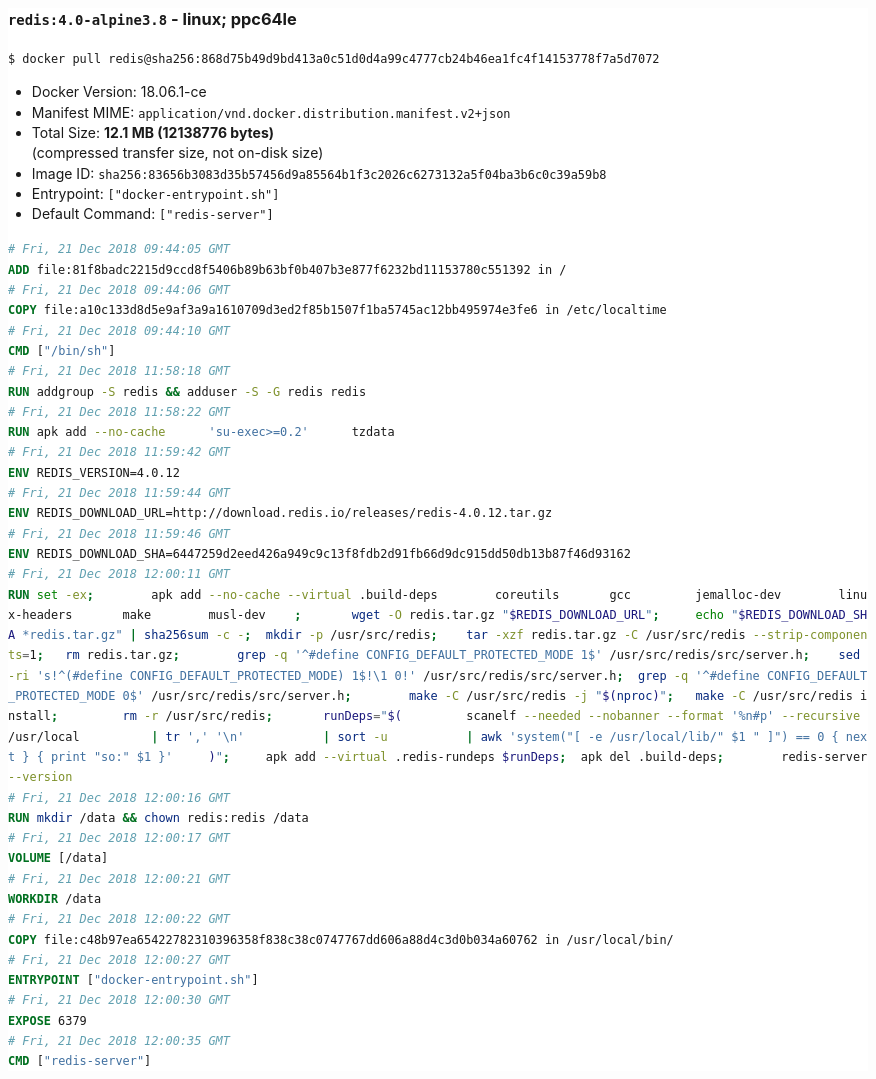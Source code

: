 ### `redis:4.0-alpine3.8` - linux; ppc64le

```console
$ docker pull redis@sha256:868d75b49d9bd413a0c51d0d4a99c4777cb24b46ea1fc4f14153778f7a5d7072
```

-	Docker Version: 18.06.1-ce
-	Manifest MIME: `application/vnd.docker.distribution.manifest.v2+json`
-	Total Size: **12.1 MB (12138776 bytes)**  
	(compressed transfer size, not on-disk size)
-	Image ID: `sha256:83656b3083d35b57456d9a85564b1f3c2026c6273132a5f04ba3b6c0c39a59b8`
-	Entrypoint: `["docker-entrypoint.sh"]`
-	Default Command: `["redis-server"]`

```dockerfile
# Fri, 21 Dec 2018 09:44:05 GMT
ADD file:81f8badc2215d9ccd8f5406b89b63bf0b407b3e877f6232bd11153780c551392 in / 
# Fri, 21 Dec 2018 09:44:06 GMT
COPY file:a10c133d8d5e9af3a9a1610709d3ed2f85b1507f1ba5745ac12bb495974e3fe6 in /etc/localtime 
# Fri, 21 Dec 2018 09:44:10 GMT
CMD ["/bin/sh"]
# Fri, 21 Dec 2018 11:58:18 GMT
RUN addgroup -S redis && adduser -S -G redis redis
# Fri, 21 Dec 2018 11:58:22 GMT
RUN apk add --no-cache 		'su-exec>=0.2' 		tzdata
# Fri, 21 Dec 2018 11:59:42 GMT
ENV REDIS_VERSION=4.0.12
# Fri, 21 Dec 2018 11:59:44 GMT
ENV REDIS_DOWNLOAD_URL=http://download.redis.io/releases/redis-4.0.12.tar.gz
# Fri, 21 Dec 2018 11:59:46 GMT
ENV REDIS_DOWNLOAD_SHA=6447259d2eed426a949c9c13f8fdb2d91fb66d9dc915dd50db13b87f46d93162
# Fri, 21 Dec 2018 12:00:11 GMT
RUN set -ex; 		apk add --no-cache --virtual .build-deps 		coreutils 		gcc 		jemalloc-dev 		linux-headers 		make 		musl-dev 	; 		wget -O redis.tar.gz "$REDIS_DOWNLOAD_URL"; 	echo "$REDIS_DOWNLOAD_SHA *redis.tar.gz" | sha256sum -c -; 	mkdir -p /usr/src/redis; 	tar -xzf redis.tar.gz -C /usr/src/redis --strip-components=1; 	rm redis.tar.gz; 		grep -q '^#define CONFIG_DEFAULT_PROTECTED_MODE 1$' /usr/src/redis/src/server.h; 	sed -ri 's!^(#define CONFIG_DEFAULT_PROTECTED_MODE) 1$!\1 0!' /usr/src/redis/src/server.h; 	grep -q '^#define CONFIG_DEFAULT_PROTECTED_MODE 0$' /usr/src/redis/src/server.h; 		make -C /usr/src/redis -j "$(nproc)"; 	make -C /usr/src/redis install; 		rm -r /usr/src/redis; 		runDeps="$( 		scanelf --needed --nobanner --format '%n#p' --recursive /usr/local 			| tr ',' '\n' 			| sort -u 			| awk 'system("[ -e /usr/local/lib/" $1 " ]") == 0 { next } { print "so:" $1 }' 	)"; 	apk add --virtual .redis-rundeps $runDeps; 	apk del .build-deps; 		redis-server --version
# Fri, 21 Dec 2018 12:00:16 GMT
RUN mkdir /data && chown redis:redis /data
# Fri, 21 Dec 2018 12:00:17 GMT
VOLUME [/data]
# Fri, 21 Dec 2018 12:00:21 GMT
WORKDIR /data
# Fri, 21 Dec 2018 12:00:22 GMT
COPY file:c48b97ea65422782310396358f838c38c0747767dd606a88d4c3d0b034a60762 in /usr/local/bin/ 
# Fri, 21 Dec 2018 12:00:27 GMT
ENTRYPOINT ["docker-entrypoint.sh"]
# Fri, 21 Dec 2018 12:00:30 GMT
EXPOSE 6379
# Fri, 21 Dec 2018 12:00:35 GMT
CMD ["redis-server"]
```
